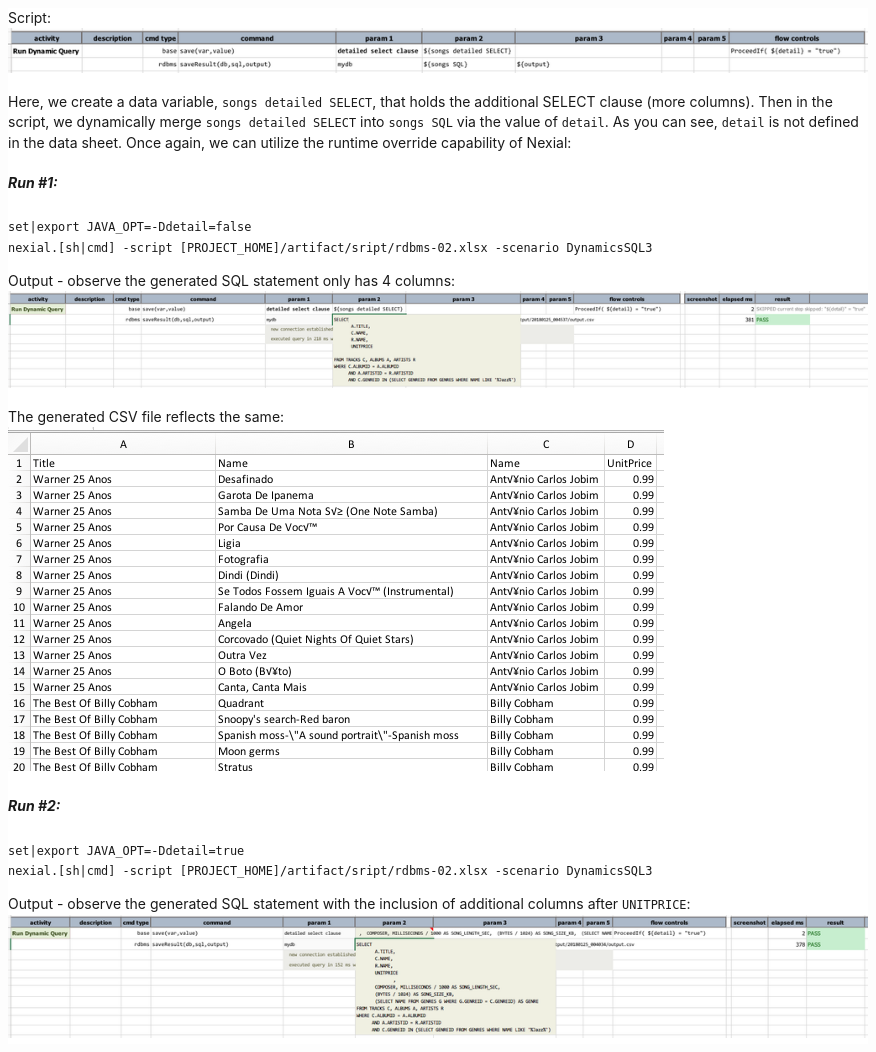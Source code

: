 Script:<br/>
![DynamicSQL3 script](image/rdbms-02-DynamicSQL3.script.png)

Here, we create a data variable, `songs detailed SELECT`, that holds the additional SELECT clause 
(more columns).  Then in the script, we dynamically merge `songs detailed SELECT` into `songs SQL` 
via the value of `detail`.  As you can see, `detail` is not defined in the data sheet.  Once
again, we can utilize the runtime override capability of Nexial:


##### Run #1:
```
set|export JAVA_OPT=-Ddetail=false
nexial.[sh|cmd] -script [PROJECT_HOME]/artifact/sript/rdbms-02.xlsx -scenario DynamicsSQL3
```

Output - observe the generated SQL statement only has 4 columns:<br/>
![DynamicSQL3 output](image/rdbms-02-DynamicSQL3.output1.png)

The generated CSV file reflects the same:<br/>
![DynamicSQL3 csv](image/rdbms-02-DynamicSQL3.csv1.png)

##### Run #2:
```
set|export JAVA_OPT=-Ddetail=true
nexial.[sh|cmd] -script [PROJECT_HOME]/artifact/sript/rdbms-02.xlsx -scenario DynamicsSQL3
```

Output - observe the generated SQL statement with the inclusion of additional columns after `UNITPRICE`:<br/>
![DynamicSQL3 output](image/rdbms-02-DynamicSQL3.output.png)
